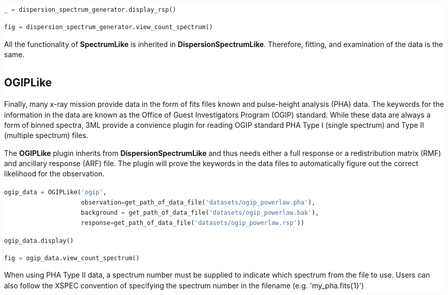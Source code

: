 ```python
_ = dispersion_spectrum_generator.display_rsp()
```

```python
fig = dispersion_spectrum_generator.view_count_spectrum()
```


All the functionality of **SpectrumLike** is inherited in **DispersionSpectrumLike**. Therefore, fitting, and examination of the data is the same.


## OGIPLike

Finally, many x-ray mission provide data in the form of fits files known and pulse-height analysis (PHA) data. The keywords for the information in the data are known as the Office of Guest Investigators Program (OGIP) standard. While these data are always a form of binned spectra, 3ML provide a convience plugin for reading OGIP standard PHA Type I (single spectrum) and Type II (multiple spectrum) files.

The **OGIPLike** plugin inherits from **DispersionSpectrumLike** and thus needs either a full response or a redistribution matrix (RMF) and ancillary response (ARF) file. The plugin will prove the keywords in the data files to automatically figure out the correct likelihood for the observation.


```python
ogip_data = OGIPLike('ogip',
                     observation=get_path_of_data_file('datasets/ogip_powerlaw.pha'),
                     background = get_path_of_data_file('datasets/ogip_powerlaw.bak'),
                     response=get_path_of_data_file('datasets/ogip_powerlaw.rsp'))
```

```python
ogip_data.display()
```

```python
fig = ogip_data.view_count_spectrum()
```

When using PHA Type II data, a spectrum number must be supplied to indicate which spectrum from the file to use. Users can also follow the XSPEC convention of specifying the spectrum number in the filename (e.g. 'my_pha.fits{1}') 
